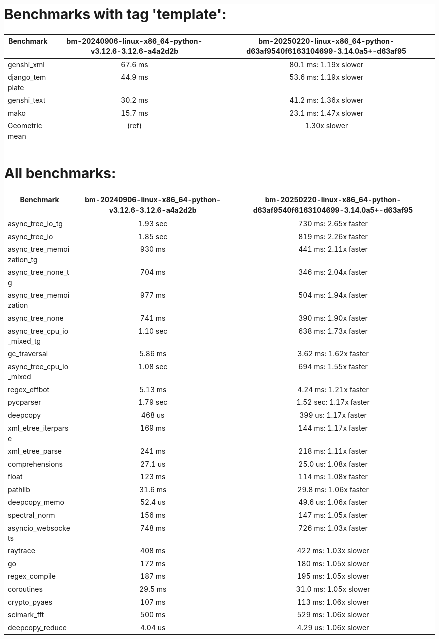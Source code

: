 Benchmarks with tag 'template':
===============================

| Benchmark       | bm-20240906-linux-x86_64-python-v3.12.6-3.12.6-a4a2d2b | bm-20250220-linux-x86_64-python-d63af9540f6163104699-3.14.0a5+-d63af95 |
|-----------------|:------------------------------------------------------:|:----------------------------------------------------------------------:|
| genshi_xml      | 67.6 ms                                                | 80.1 ms: 1.19x slower                                                  |
| django_template | 44.9 ms                                                | 53.6 ms: 1.19x slower                                                  |
| genshi_text     | 30.2 ms                                                | 41.2 ms: 1.36x slower                                                  |
| mako            | 15.7 ms                                                | 23.1 ms: 1.47x slower                                                  |
| Geometric mean  | (ref)                                                  | 1.30x slower                                                           |

All benchmarks:
===============

| Benchmark                  | bm-20240906-linux-x86_64-python-v3.12.6-3.12.6-a4a2d2b | bm-20250220-linux-x86_64-python-d63af9540f6163104699-3.14.0a5+-d63af95 |
|----------------------------|:------------------------------------------------------:|:----------------------------------------------------------------------:|
| async_tree_io_tg           | 1.93 sec                                               | 730 ms: 2.65x faster                                                   |
| async_tree_io              | 1.85 sec                                               | 819 ms: 2.26x faster                                                   |
| async_tree_memoization_tg  | 930 ms                                                 | 441 ms: 2.11x faster                                                   |
| async_tree_none_tg         | 704 ms                                                 | 346 ms: 2.04x faster                                                   |
| async_tree_memoization     | 977 ms                                                 | 504 ms: 1.94x faster                                                   |
| async_tree_none            | 741 ms                                                 | 390 ms: 1.90x faster                                                   |
| async_tree_cpu_io_mixed_tg | 1.10 sec                                               | 638 ms: 1.73x faster                                                   |
| gc_traversal               | 5.86 ms                                                | 3.62 ms: 1.62x faster                                                  |
| async_tree_cpu_io_mixed    | 1.08 sec                                               | 694 ms: 1.55x faster                                                   |
| regex_effbot               | 5.13 ms                                                | 4.24 ms: 1.21x faster                                                  |
| pycparser                  | 1.79 sec                                               | 1.52 sec: 1.17x faster                                                 |
| deepcopy                   | 468 us                                                 | 399 us: 1.17x faster                                                   |
| xml_etree_iterparse        | 169 ms                                                 | 144 ms: 1.17x faster                                                   |
| xml_etree_parse            | 241 ms                                                 | 218 ms: 1.11x faster                                                   |
| comprehensions             | 27.1 us                                                | 25.0 us: 1.08x faster                                                  |
| float                      | 123 ms                                                 | 114 ms: 1.08x faster                                                   |
| pathlib                    | 31.6 ms                                                | 29.8 ms: 1.06x faster                                                  |
| deepcopy_memo              | 52.4 us                                                | 49.6 us: 1.06x faster                                                  |
| spectral_norm              | 156 ms                                                 | 147 ms: 1.05x faster                                                   |
| asyncio_websockets         | 748 ms                                                 | 726 ms: 1.03x faster                                                   |
| raytrace                   | 408 ms                                                 | 422 ms: 1.03x slower                                                   |
| go                         | 172 ms                                                 | 180 ms: 1.05x slower                                                   |
| regex_compile              | 187 ms                                                 | 195 ms: 1.05x slower                                                   |
| coroutines                 | 29.5 ms                                                | 31.0 ms: 1.05x slower                                                  |
| crypto_pyaes               | 107 ms                                                 | 113 ms: 1.06x slower                                                   |
| scimark_fft                | 500 ms                                                 | 529 ms: 1.06x slower                                                   |
| deepcopy_reduce            | 4.04 us                                                | 4.29 us: 1.06x slower                                                  |